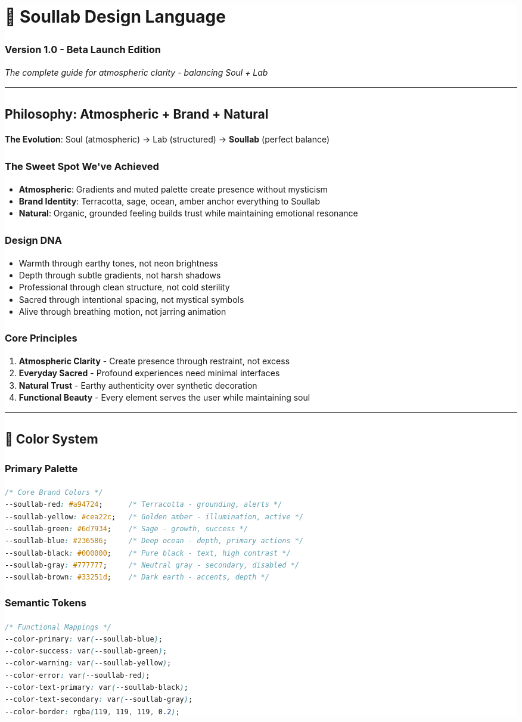 # 🌿 Soullab Design Language
### Version 1.0 - Beta Launch Edition

*The complete guide for atmospheric clarity - balancing Soul + Lab*

---

## Philosophy: Atmospheric + Brand + Natural

**The Evolution**: Soul (atmospheric) → Lab (structured) → **Soullab** (perfect balance)

### The Sweet Spot We've Achieved
- **Atmospheric**: Gradients and muted palette create presence without mysticism
- **Brand Identity**: Terracotta, sage, ocean, amber anchor everything to Soullab  
- **Natural**: Organic, grounded feeling builds trust while maintaining emotional resonance

### Design DNA
- Warmth through earthy tones, not neon brightness
- Depth through subtle gradients, not harsh shadows
- Professional through clean structure, not cold sterility  
- Sacred through intentional spacing, not mystical symbols
- Alive through breathing motion, not jarring animation

### Core Principles
1. **Atmospheric Clarity** - Create presence through restraint, not excess
2. **Everyday Sacred** - Profound experiences need minimal interfaces
3. **Natural Trust** - Earthy authenticity over synthetic decoration
4. **Functional Beauty** - Every element serves the user while maintaining soul

---

## 🎨 Color System

### Primary Palette
```css
/* Core Brand Colors */
--soullab-red: #a94724;      /* Terracotta - grounding, alerts */
--soullab-yellow: #cea22c;   /* Golden amber - illumination, active */
--soullab-green: #6d7934;    /* Sage - growth, success */
--soullab-blue: #236586;     /* Deep ocean - depth, primary actions */
--soullab-black: #000000;    /* Pure black - text, high contrast */
--soullab-gray: #777777;     /* Neutral gray - secondary, disabled */
--soullab-brown: #33251d;    /* Dark earth - accents, depth */
```

### Semantic Tokens
```css
/* Functional Mappings */
--color-primary: var(--soullab-blue);
--color-success: var(--soullab-green);
--color-warning: var(--soullab-yellow);
--color-error: var(--soullab-red);
--color-text-primary: var(--soullab-black);
--color-text-secondary: var(--soullab-gray);
--color-border: rgba(119, 119, 119, 0.2);
```
